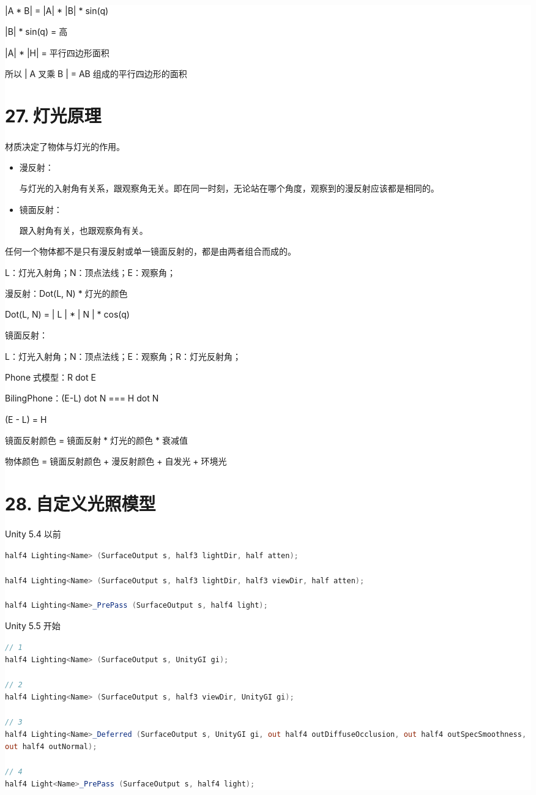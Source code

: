 |A * B| = |A| * |B| * sin(q)

|B| * sin(q) = 高

|A| * |H| = 平行四边形面积

所以 | A 叉乘 B | = AB 组成的平行四边形的面积

# 27. 灯光原理

材质决定了物体与灯光的作用。

- 漫反射：

  与灯光的入射角有关系，跟观察角无关。即在同一时刻，无论站在哪个角度，观察到的漫反射应该都是相同的。

- 镜面反射：

  跟入射角有关，也跟观察角有关。

任何一个物体都不是只有漫反射或单一镜面反射的，都是由两者组合而成的。

L：灯光入射角；N：顶点法线；E：观察角；

漫反射：Dot(L, N) * 灯光的颜色

Dot(L, N) = | L | * | N | * cos(q)

镜面反射：

L：灯光入射角；N：顶点法线；E：观察角；R：灯光反射角；

Phone 式模型：R dot E

BilingPhone：(E-L) dot N === H dot N

(E - L) = H

镜面反射颜色 = 镜面反射 * 灯光的颜色 * 衰减值

物体颜色 = 镜面反射颜色 + 漫反射颜色 + 自发光 + 环境光

# 28. 自定义光照模型

Unity 5.4 以前

```glsl
half4 Lighting<Name> (SurfaceOutput s, half3 lightDir, half atten);

half4 Lighting<Name> (SurfaceOutput s, half3 lightDir, half3 viewDir, half atten);

half4 Lighting<Name>_PrePass (SurfaceOutput s, half4 light);
```

Unity 5.5 开始

```glsl
// 1
half4 Lighting<Name> (SurfaceOutput s, UnityGI gi);

// 2
half4 Lighting<Name> (SurfaceOutput s, half3 viewDir, UnityGI gi);

// 3
half4 Lighting<Name>_Deferred (SurfaceOutput s, UnityGI gi, out half4 outDiffuseOcclusion, out half4 outSpecSmoothness, out half4 outNormal);

// 4
half4 Light<Name>_PrePass (SurfaceOutput s, half4 light);
```
